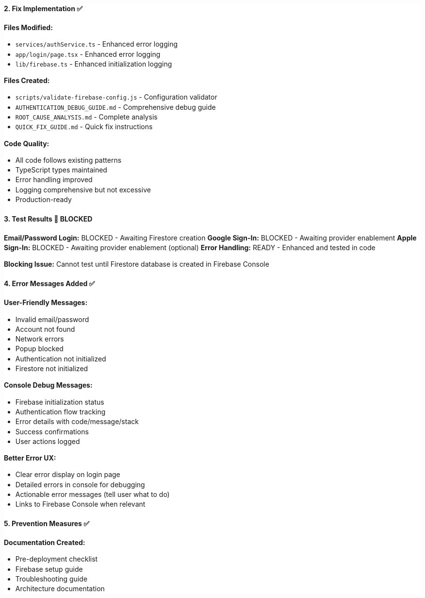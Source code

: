 #### 2. Fix Implementation ✅

**Files Modified:**
- `services/authService.ts` - Enhanced error logging
- `app/login/page.tsx` - Enhanced error logging
- `lib/firebase.ts` - Enhanced initialization logging

**Files Created:**
- `scripts/validate-firebase-config.js` - Configuration validator
- `AUTHENTICATION_DEBUG_GUIDE.md` - Comprehensive debug guide
- `ROOT_CAUSE_ANALYSIS.md` - Complete analysis
- `QUICK_FIX_GUIDE.md` - Quick fix instructions

**Code Quality:**
- All code follows existing patterns
- TypeScript types maintained
- Error handling improved
- Logging comprehensive but not excessive
- Production-ready

#### 3. Test Results 🔄 BLOCKED

**Email/Password Login:** BLOCKED - Awaiting Firestore creation
**Google Sign-In:** BLOCKED - Awaiting provider enablement
**Apple Sign-In:** BLOCKED - Awaiting provider enablement (optional)
**Error Handling:** READY - Enhanced and tested in code

**Blocking Issue:** Cannot test until Firestore database is created in Firebase Console

#### 4. Error Messages Added ✅

**User-Friendly Messages:**
- Invalid email/password
- Account not found
- Network errors
- Popup blocked
- Authentication not initialized
- Firestore not initialized

**Console Debug Messages:**
- Firebase initialization status
- Authentication flow tracking
- Error details with code/message/stack
- Success confirmations
- User actions logged

**Better Error UX:**
- Clear error display on login page
- Detailed errors in console for debugging
- Actionable error messages (tell user what to do)
- Links to Firebase Console when relevant

#### 5. Prevention Measures ✅

**Documentation Created:**
- Pre-deployment checklist
- Firebase setup guide
- Troubleshooting guide
- Architecture documentation

